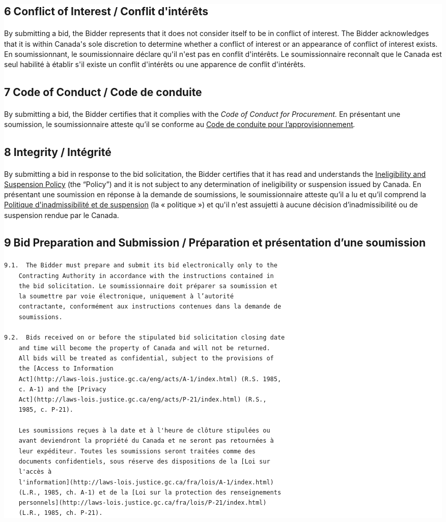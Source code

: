 6 Conflict of Interest / Conflit d'intérêts
-----------------------------------------

By submitting a bid, the Bidder represents that it does not consider itself to
be in conflict of interest. The Bidder acknowledges that it is within Canada's
sole discretion to determine whether a conflict of interest or an appearance of
conflict of interest exists. En soumissionnant, le soumissionnaire déclare qu'il
n'est pas en conflit d'intérêts. Le soumissionnaire reconnaît que le Canada est
seul habilité à établir s'il existe un conflit d'intérêts ou une apparence de
conflit d'intérêts.

7 Code of Conduct / Code de conduite
----------------------------------

By submitting a bid, the Bidder certifies that it complies with the *Code of
Conduct for Procurement.* En présentant une soumission, le soumissionnaire
atteste qu’il se conforme au [Code de conduite pour
l’approvisionnement](http://www.tpsgc-pwgsc.gc.ca/app-acq/cndt-cndct/contexte-context-fra.html)*.*

8 Integrity / Intégrité
---------------------

By submitting a bid in response to the bid solicitation, the Bidder certifies
that it has read and understands the [Ineligibility and Suspension
Policy](http://www.tpsgc-pwgsc.gc.ca/ci-if/politique-policy-eng.html) (the
“Policy”) and it is not subject to any determination of ineligibility or
suspension issued by Canada. En présentant une soumission en réponse à la
demande de soumissions, le soumissionnaire atteste qu’il a lu et qu’il comprend
la [Politique d'inadmissibilité et de
suspension](http://www.tpsgc-pwgsc.gc.ca/ci-if/politique-policy-fra.html) (la «
politique ») et qu'il n'est assujetti à aucune décision d’inadmissibilité ou de
suspension rendue par le Canada.

9 Bid Preparation and Submission / Préparation et présentation d’une soumission
-----------------------------------


    9.1.  The Bidder must prepare and submit its bid electronically only to the
        Contracting Authority in accordance with the instructions contained in
        the bid solicitation. Le soumissionnaire doit préparer sa soumission et
        la soumettre par voie électronique, uniquement à l’autorité
        contractante, conformément aux instructions contenues dans la demande de
        soumissions.

    9.2.  Bids received on or before the stipulated bid solicitation closing date
        and time will become the property of Canada and will not be returned.
        All bids will be treated as confidential, subject to the provisions of
        the [Access to Information
        Act](http://laws-lois.justice.gc.ca/eng/acts/A-1/index.html) (R.S. 1985,
        c. A-1) and the [Privacy
        Act](http://laws-lois.justice.gc.ca/eng/acts/P-21/index.html) (R.S.,
        1985, c. P-21).

        Les soumissions reçues à la date et à l'heure de clôture stipulées ou
        avant deviendront la propriété du Canada et ne seront pas retournées à
        leur expéditeur. Toutes les soumissions seront traitées comme des
        documents confidentiels, sous réserve des dispositions de la [Loi sur
        l'accès à
        l'information](http://laws-lois.justice.gc.ca/fra/lois/A-1/index.html)
        (L.R., 1985, ch. A-1) et de la [Loi sur la protection des renseignements
        personnels](http://laws-lois.justice.gc.ca/fra/lois/P-21/index.html)
        (L.R., 1985, ch. P-21).
